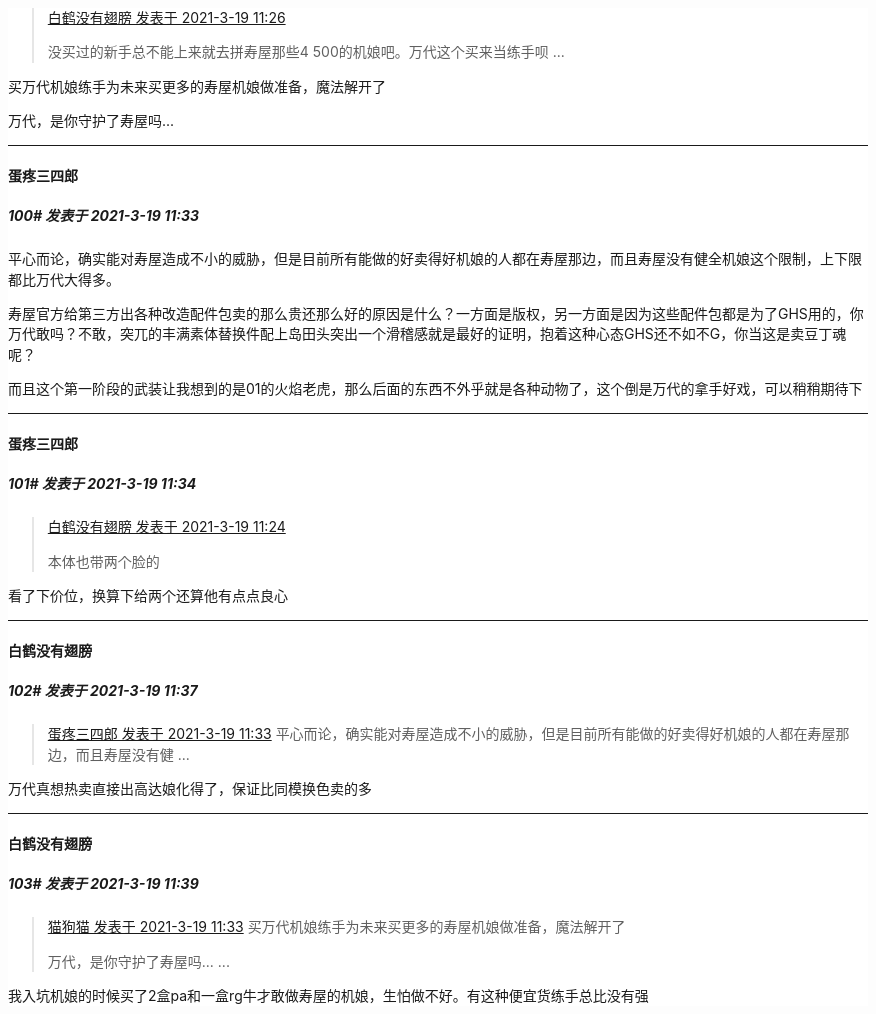 <blockquote><a href="httphttps://bbs.saraba1st.com/2b/forum.php?mod=redirect&amp;goto=findpost&amp;pid=50673232&amp;ptid=1993542" target="_blank">白鹤没有翅膀 发表于 2021-3-19 11:26</a>

没买过的新手总不能上来就去拼寿屋那些4 500的机娘吧。万代这个买来当练手呗 ...</blockquote>
买万代机娘练手为未来买更多的寿屋机娘做准备，魔法解开了

万代，是你守护了寿屋吗...


*****

####  蛋疼三四郎  
##### 100#       发表于 2021-3-19 11:33


平心而论，确实能对寿屋造成不小的威胁，但是目前所有能做的好卖得好机娘的人都在寿屋那边，而且寿屋没有健全机娘这个限制，上下限都比万代大得多。

寿屋官方给第三方出各种改造配件包卖的那么贵还那么好的原因是什么？一方面是版权，另一方面是因为这些配件包都是为了GHS用的，你万代敢吗？不敢，突兀的丰满素体替换件配上岛田头突出一个滑稽感就是最好的证明，抱着这种心态GHS还不如不G，你当这是卖豆丁魂呢？

而且这个第一阶段的武装让我想到的是01的火焰老虎，那么后面的东西不外乎就是各种动物了，这个倒是万代的拿手好戏，可以稍稍期待下


*****

####  蛋疼三四郎  
##### 101#       发表于 2021-3-19 11:34


<blockquote><a href="httphttps://bbs.saraba1st.com/2b/forum.php?mod=redirect&amp;goto=findpost&amp;pid=50673211&amp;ptid=1993542" target="_blank">白鹤没有翅膀 发表于 2021-3-19 11:24</a>

本体也带两个脸的</blockquote>
看了下价位，换算下给两个还算他有点点良心


*****

####  白鹤没有翅膀  
##### 102#       发表于 2021-3-19 11:37


<blockquote><a href="httphttps://bbs.saraba1st.com/2b/forum.php?mod=redirect&amp;goto=findpost&amp;pid=50673315&amp;ptid=1993542" target="_blank">蛋疼三四郎 发表于 2021-3-19 11:33</a>
平心而论，确实能对寿屋造成不小的威胁，但是目前所有能做的好卖得好机娘的人都在寿屋那边，而且寿屋没有健 ...</blockquote>
万代真想热卖直接出高达娘化得了，保证比同模换色卖的多


*****

####  白鹤没有翅膀  
##### 103#       发表于 2021-3-19 11:39


<blockquote><a href="httphttps://bbs.saraba1st.com/2b/forum.php?mod=redirect&amp;goto=findpost&amp;pid=50673308&amp;ptid=1993542" target="_blank">猫狗猫 发表于 2021-3-19 11:33</a>
买万代机娘练手为未来买更多的寿屋机娘做准备，魔法解开了

万代，是你守护了寿屋吗... ...</blockquote>
我入坑机娘的时候买了2盒pa和一盒rg牛才敢做寿屋的机娘，生怕做不好。有这种便宜货练手总比没有强
